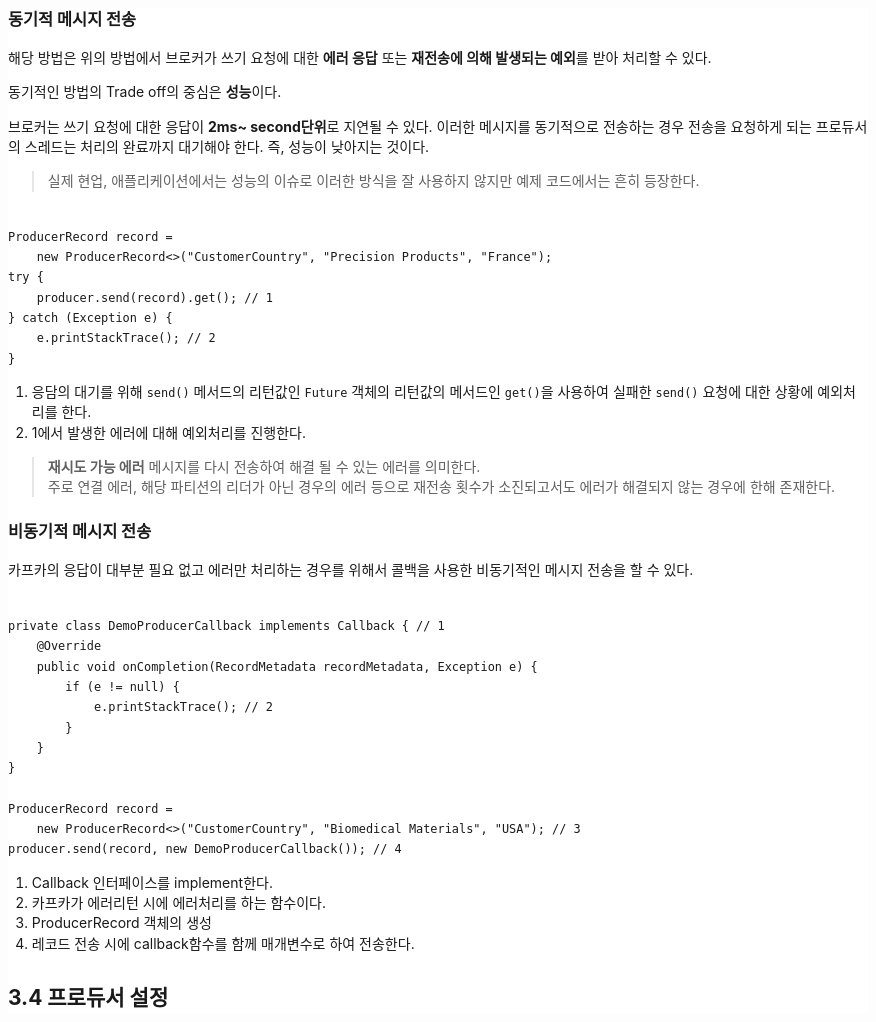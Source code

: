 ### 동기적 메시지 전송

해당 방법은 위의 방법에서 브로커가 쓰기 요청에 대한 **에러 응답** 또는 **재전송에 의해 발생되는 예외**를 받아 처리할 수 있다.

동기적인 방법의 Trade off의 중심은 **성능**이다.


브로커는 쓰기 요청에 대한 응답이 **2ms~ second단위**로 지연될 수 있다. 이러한 메시지를 동기적으로 전송하는 경우 전송을 요청하게 되는 프로듀서의 스레드는 처리의 완료까지 대기해야 한다. 즉, 성능이 낮아지는 것이다.

> 실제 현업, 애플리케이션에서는 성능의 이슈로 이러한 방식을 잘 사용하지 않지만 예제 코드에서는 흔히 등장한다.

<pre><code>
ProducerRecord<String, String> record =
    new ProducerRecord<>("CustomerCountry", "Precision Products", "France");
try {
    producer.send(record).get(); // 1
} catch (Exception e) {
    e.printStackTrace(); // 2
}
</code></pre>

1. 응담의 대기를 위해 `send()` 메서드의 리턴값인 `Future` 객체의 리턴값의 메서드인 `get()`을 사용하여 실패한 `send()` 요청에 대한 상황에 예외처리를 한다.
2. 1에서 발생한 에러에 대해 예외처리를 진행한다.

> **재시도 가능 에러**
> 메시지를 다시 전송하여 해결 될 수 있는 에러를 의미한다. <br>
> 주로 연결 에러, 해당 파티션의 리더가 아닌 경우의 에러 등으로 재전송 횟수가 소진되고서도 에러가 해결되지 않는 경우에 한해 존재한다. <br>

### 비동기적 메시지 전송

카프카의 응답이 대부분 필요 없고 에러만 처리하는 경우를 위해서 콜백을 사용한 비동기적인 메시지 전송을 할 수 있다.

<pre><code>
private class DemoProducerCallback implements Callback { // 1
    @Override
    public void onCompletion(RecordMetadata recordMetadata, Exception e) {
        if (e != null) {
            e.printStackTrace(); // 2
        }
    }
}

ProducerRecord<String, String> record =
    new ProducerRecord<>("CustomerCountry", "Biomedical Materials", "USA"); // 3
producer.send(record, new DemoProducerCallback()); // 4
</code></pre>

1. Callback 인터페이스를 implement한다.
2. 카프카가 에러리턴 시에 에러처리를 하는 함수이다.
3. ProducerRecord 객체의 생성
4. 레코드 전송 시에 callback함수를 함께 매개변수로 하여 전송한다.

## 3.4 프로듀서 설정
